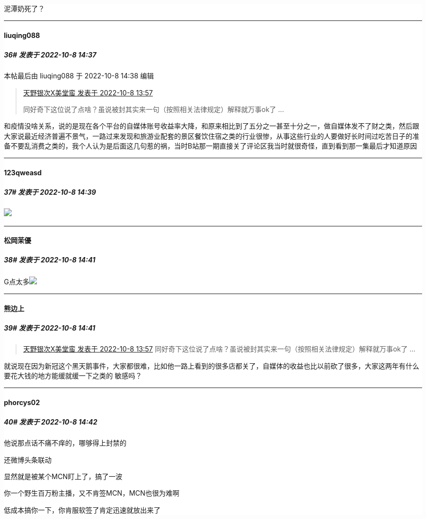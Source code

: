 泥潭奶死了？

*****

####  liuqing088  
##### 36#       发表于 2022-10-8 14:37

 本帖最后由 liuqing088 于 2022-10-8 14:38 编辑 
<blockquote><a href="httphttps://bbs.saraba1st.com/2b/forum.php?mod=redirect&amp;goto=findpost&amp;pid=57809852&amp;ptid=2098583" target="_blank">天野银次X美堂蛮 发表于 2022-10-8 13:57</a>

同好奇下这位说了点啥？虽说被封其实来一句（按照相关法律规定）解释就万事ok了 ...</blockquote>
和疫情没啥关系，说的是现在各个平台的自媒体账号收益率大降，和原来相比到了五分之一甚至十分之一，做自媒体发不了财之类，然后跟大家说最近经济普遍不景气，一路过来发现和旅游业配套的景区餐饮住宿之类的行业很惨，从事这些行业的人要做好长时间过吃苦日子的准备不要乱消费之类的，我个人认为是后面这几句惹的祸，当时B站那一期直接关了评论区我当时就很奇怪，直到看到那一集最后才知道原因

*****

####  123qweasd  
##### 37#       发表于 2022-10-8 14:39

<img src="https://static.saraba1st.com/image/smiley/face2017/037.png" referrerpolicy="no-referrer">

*****

####  松岡茉優  
##### 38#       发表于 2022-10-8 14:41

G点太多<img src="https://static.saraba1st.com/image/smiley/face2017/037.png" referrerpolicy="no-referrer">

*****

####  熊边上  
##### 39#       发表于 2022-10-8 14:41

<blockquote><a href="httphttps://bbs.saraba1st.com/2b/forum.php?mod=redirect&amp;goto=findpost&amp;pid=57809852&amp;ptid=2098583" target="_blank">天野银次X美堂蛮 发表于 2022-10-8 13:57</a>
同好奇下这位说了点啥？虽说被封其实来一句（按照相关法律规定）解释就万事ok了 ...</blockquote>
就说现在因为新冠这个黑天鹅事件，大家都很难，比如他一路上看到的很多店都关了，自媒体的收益也比以前砍了很多，大家这两年有什么要花大钱的地方能缓就缓一下之类的
敏感吗？

*****

####  phorcys02  
##### 40#       发表于 2022-10-8 14:42

他说那点话不痛不痒的，哪够得上封禁的

还微博头条联动

显然就是被某个MCN盯上了，搞了一波

你一个野生百万粉主播，又不肯签MCN，MCN也很为难啊

低成本搞你一下，你肯服软签了肯定迅速就放出来了

